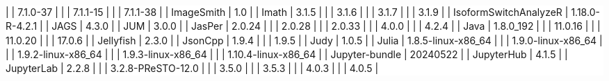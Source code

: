 |                                | 7.1.0-37                               |
|                                | 7.1.1-15                               |
|                                | 7.1.1-38                               |
| ImageSmith                     | 1.0                                    |
| Imath                          | 3.1.5                                  |
|                                | 3.1.6                                  |
|                                | 3.1.7                                  |
|                                | 3.1.9                                  |
| IsoformSwitchAnalyzeR          | 1.18.0-R-4.2.1                         |
| JAGS                           | 4.3.0                                  |
| JUM                            | 3.0.0                                  |
| JasPer                         | 2.0.24                                 |
|                                | 2.0.28                                 |
|                                | 2.0.33                                 |
|                                | 4.0.0                                  |
|                                | 4.2.4                                  |
| Java                           | 1.8.0_192                              |
|                                | 11.0.16                                |
|                                | 11.0.20                                |
|                                | 17.0.6                                 |
| Jellyfish                      | 2.3.0                                  |
| JsonCpp                        | 1.9.4                                  |
|                                | 1.9.5                                  |
| Judy                           | 1.0.5                                  |
| Julia                          | 1.8.5-linux-x86_64                     |
|                                | 1.9.0-linux-x86_64                     |
|                                | 1.9.2-linux-x86_64                     |
|                                | 1.9.3-linux-x86_64                     |
|                                | 1.10.4-linux-x86_64                    |
| Jupyter-bundle                 | 20240522                               |
| JupyterHub                     | 4.1.5                                  |
| JupyterLab                     | 2.2.8                                  |
|                                | 3.2.8-PReSTO-12.0                      |
|                                | 3.5.0                                  |
|                                | 3.5.3                                  |
|                                | 4.0.3                                  |
|                                | 4.0.5                                  |